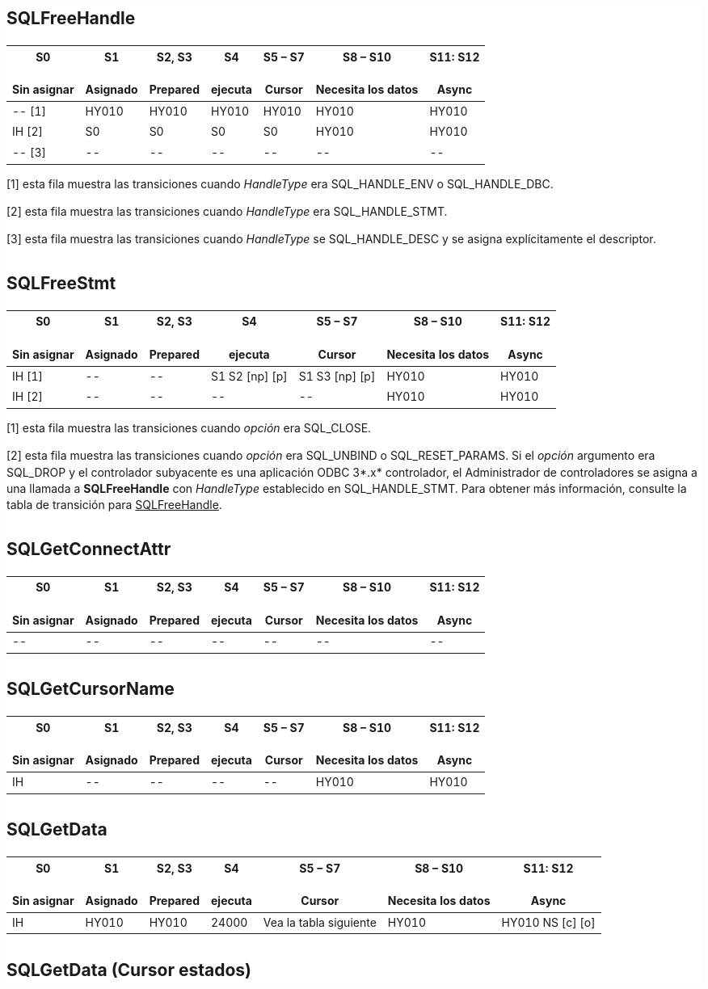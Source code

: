 ## <a name="sqlfreehandle"></a>SQLFreeHandle  
  
|S0<br /><br /> Sin asignar|S1<br /><br /> Asignado|S2, S3<br /><br /> Prepared|S4<br /><br /> ejecuta|S5 – S7<br /><br /> Cursor|S8 – S10<br /><br /> Necesita los datos|S11: S12<br /><br /> Async|  
|------------------------|----------------------|------------------------|---------------------|----------------------|--------------------------|-----------------------|  
|-- [1]|HY010|HY010|HY010|HY010|HY010|HY010|  
|IH [2]|S0|S0|S0|S0|HY010|HY010|  
|-- [3]|--|--|--|--|--|--|  
  
 [1] esta fila muestra las transiciones cuando *HandleType* era SQL_HANDLE_ENV o SQL_HANDLE_DBC.  
  
 [2] esta fila muestra las transiciones cuando *HandleType* era SQL_HANDLE_STMT.  
  
 [3] esta fila muestra las transiciones cuando *HandleType* se SQL_HANDLE_DESC y se asigna explícitamente el descriptor.  
  
## <a name="sqlfreestmt"></a>SQLFreeStmt  
  
|S0<br /><br /> Sin asignar|S1<br /><br /> Asignado|S2, S3<br /><br /> Prepared|S4<br /><br /> ejecuta|S5 – S7<br /><br /> Cursor|S8 – S10<br /><br /> Necesita los datos|S11: S12<br /><br /> Async|  
|------------------------|----------------------|------------------------|---------------------|----------------------|--------------------------|-----------------------|  
|IH [1]|--|--|S1 S2 [np] [p]|S1 S3 [np] [p]|HY010|HY010|  
|IH [2]|--|--|--|--|HY010|HY010|  
  
 [1] esta fila muestra las transiciones cuando *opción* era SQL_CLOSE.  
  
 [2] esta fila muestra las transiciones cuando *opción* era SQL_UNBIND o SQL_RESET_PARAMS. Si el *opción* argumento era SQL_DROP y el controlador subyacente es una aplicación ODBC 3*.x* controlador, el Administrador de controladores se asigna a una llamada a **SQLFreeHandle** con  *HandleType* establecido en SQL_HANDLE_STMT. Para obtener más información, consulte la tabla de transición para [SQLFreeHandle](../../../odbc/reference/syntax/sqlfreehandle-function.md).  
  
## <a name="sqlgetconnectattr"></a>SQLGetConnectAttr  
  
|S0<br /><br /> Sin asignar|S1<br /><br /> Asignado|S2, S3<br /><br /> Prepared|S4<br /><br /> ejecuta|S5 – S7<br /><br /> Cursor|S8 – S10<br /><br /> Necesita los datos|S11: S12<br /><br /> Async|  
|------------------------|----------------------|------------------------|---------------------|----------------------|--------------------------|-----------------------|  
|--|--|--|--|--|--|--|  
  
## <a name="sqlgetcursorname"></a>SQLGetCursorName  
  
|S0<br /><br /> Sin asignar|S1<br /><br /> Asignado|S2, S3<br /><br /> Prepared|S4<br /><br /> ejecuta|S5 – S7<br /><br /> Cursor|S8 – S10<br /><br /> Necesita los datos|S11: S12<br /><br /> Async|  
|------------------------|----------------------|------------------------|---------------------|----------------------|--------------------------|-----------------------|  
|IH|--|--|--|--|HY010|HY010|  
  
## <a name="sqlgetdata"></a>SQLGetData  
  
|S0<br /><br /> Sin asignar|S1<br /><br /> Asignado|S2, S3<br /><br /> Prepared|S4<br /><br /> ejecuta|S5 – S7<br /><br /> Cursor|S8 – S10<br /><br /> Necesita los datos|S11: S12<br /><br /> Async|  
|------------------------|----------------------|------------------------|---------------------|----------------------|--------------------------|-----------------------|  
|IH|HY010|HY010|24000|Vea la tabla siguiente|HY010|HY010 NS [c] [o]|  
  
## <a name="sqlgetdata-cursor-states"></a>SQLGetData (Cursor estados)  
  